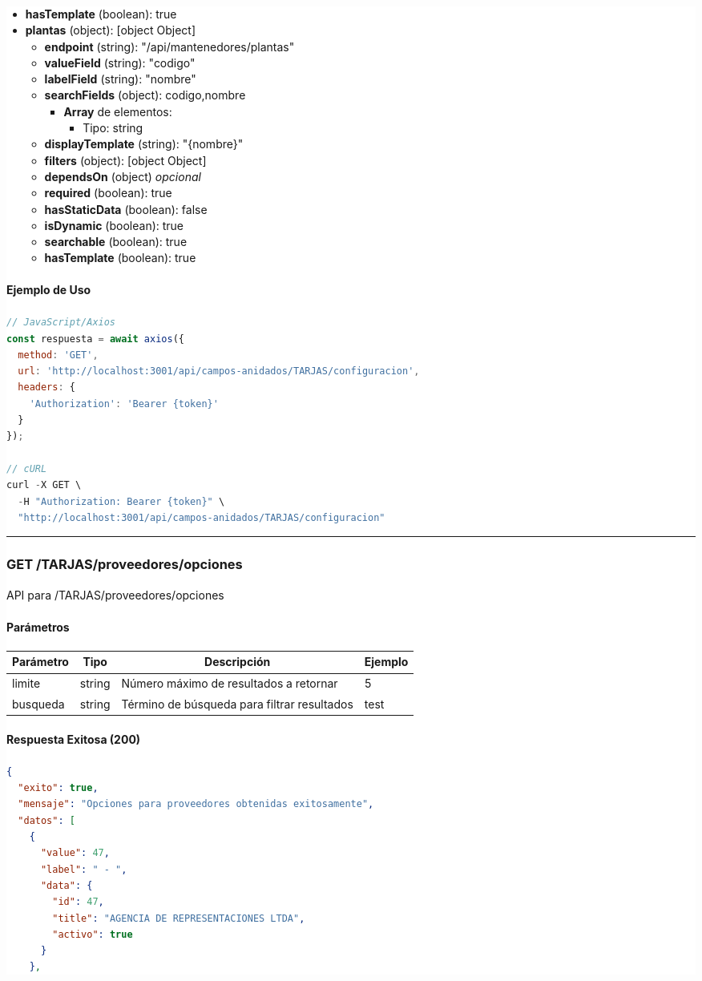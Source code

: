   - **hasTemplate** (boolean): true
- **plantas** (object): [object Object]
  - **endpoint** (string): "/api/mantenedores/plantas"
  - **valueField** (string): "codigo"
  - **labelField** (string): "nombre"
  - **searchFields** (object): codigo,nombre
    - **Array** de elementos:
      - Tipo: string
  - **displayTemplate** (string): "{nombre}"
  - **filters** (object): [object Object]
  - **dependsOn** (object) *opcional*
  - **required** (boolean): true
  - **hasStaticData** (boolean): false
  - **isDynamic** (boolean): true
  - **searchable** (boolean): true
  - **hasTemplate** (boolean): true


#### Ejemplo de Uso

```javascript
// JavaScript/Axios
const respuesta = await axios({
  method: 'GET',
  url: 'http://localhost:3001/api/campos-anidados/TARJAS/configuracion',
  headers: {
    'Authorization': 'Bearer {token}'
  }
});

// cURL
curl -X GET \
  -H "Authorization: Bearer {token}" \
  "http://localhost:3001/api/campos-anidados/TARJAS/configuracion"
```

---


### GET /TARJAS/proveedores/opciones

API para /TARJAS/proveedores/opciones

#### Parámetros

| Parámetro | Tipo | Descripción | Ejemplo |
|-----------|------|-------------|----------|
| limite | string | Número máximo de resultados a retornar | 5 |
| busqueda | string | Término de búsqueda para filtrar resultados | test |

#### Respuesta Exitosa (200)

```json
{
  "exito": true,
  "mensaje": "Opciones para proveedores obtenidas exitosamente",
  "datos": [
    {
      "value": 47,
      "label": " - ",
      "data": {
        "id": 47,
        "title": "AGENCIA DE REPRESENTACIONES LTDA",
        "activo": true
      }
    },
```
